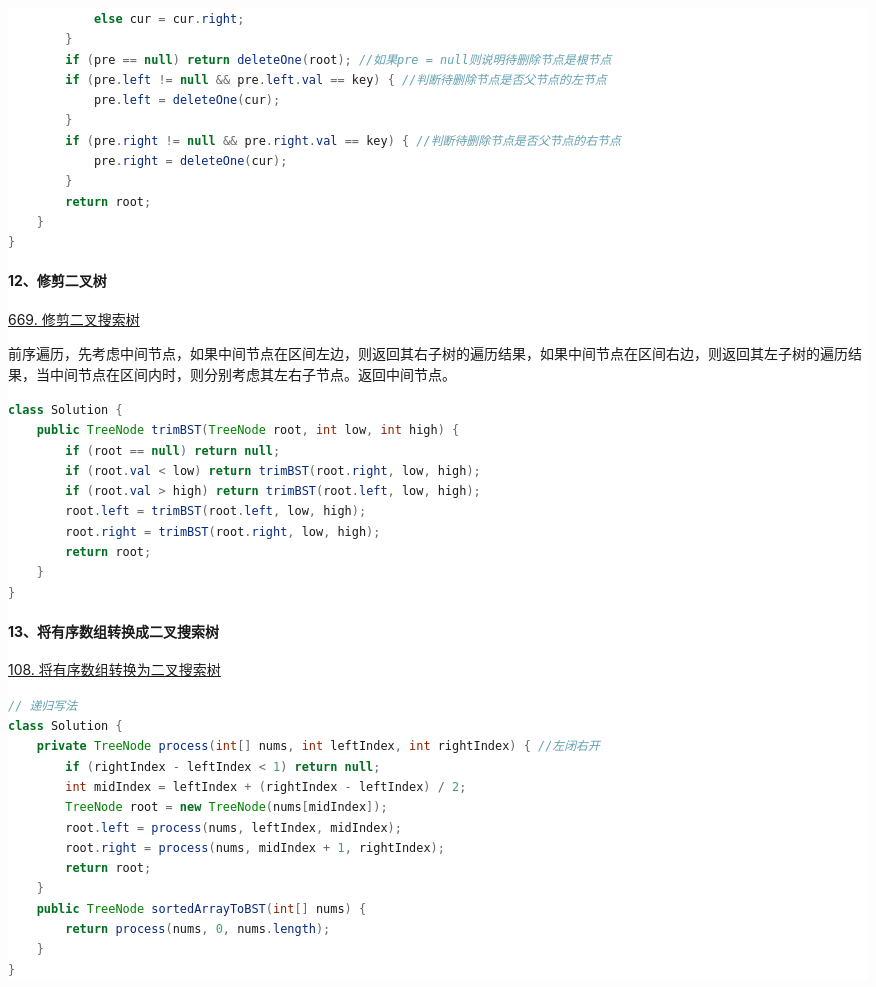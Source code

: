 ```java
            else cur = cur.right;
        }
        if (pre == null) return deleteOne(root); //如果pre = null则说明待删除节点是根节点
        if (pre.left != null && pre.left.val == key) { //判断待删除节点是否父节点的左节点
            pre.left = deleteOne(cur);
        }
        if (pre.right != null && pre.right.val == key) { //判断待删除节点是否父节点的右节点
            pre.right = deleteOne(cur);
        }
        return root;
    }
}
```



#### 12、修剪二叉树

[669. 修剪二叉搜索树](https://leetcode-cn.com/problems/trim-a-binary-search-tree/)

前序遍历，先考虑中间节点，如果中间节点在区间左边，则返回其右子树的遍历结果，如果中间节点在区间右边，则返回其左子树的遍历结果，当中间节点在区间内时，则分别考虑其左右子节点。返回中间节点。

```java
class Solution {
    public TreeNode trimBST(TreeNode root, int low, int high) {
        if (root == null) return null;
        if (root.val < low) return trimBST(root.right, low, high);
        if (root.val > high) return trimBST(root.left, low, high);
        root.left = trimBST(root.left, low, high);
        root.right = trimBST(root.right, low, high);
        return root;
    }
}
```



#### 13、将有序数组转换成二叉搜索树

[108. 将有序数组转换为二叉搜索树](https://leetcode-cn.com/problems/convert-sorted-array-to-binary-search-tree/)

```java
// 递归写法
class Solution {
    private TreeNode process(int[] nums, int leftIndex, int rightIndex) { //左闭右开
        if (rightIndex - leftIndex < 1) return null;
        int midIndex = leftIndex + (rightIndex - leftIndex) / 2;
        TreeNode root = new TreeNode(nums[midIndex]);
        root.left = process(nums, leftIndex, midIndex);
        root.right = process(nums, midIndex + 1, rightIndex);
        return root; 
    }
    public TreeNode sortedArrayToBST(int[] nums) {
        return process(nums, 0, nums.length);
    }
}
```
